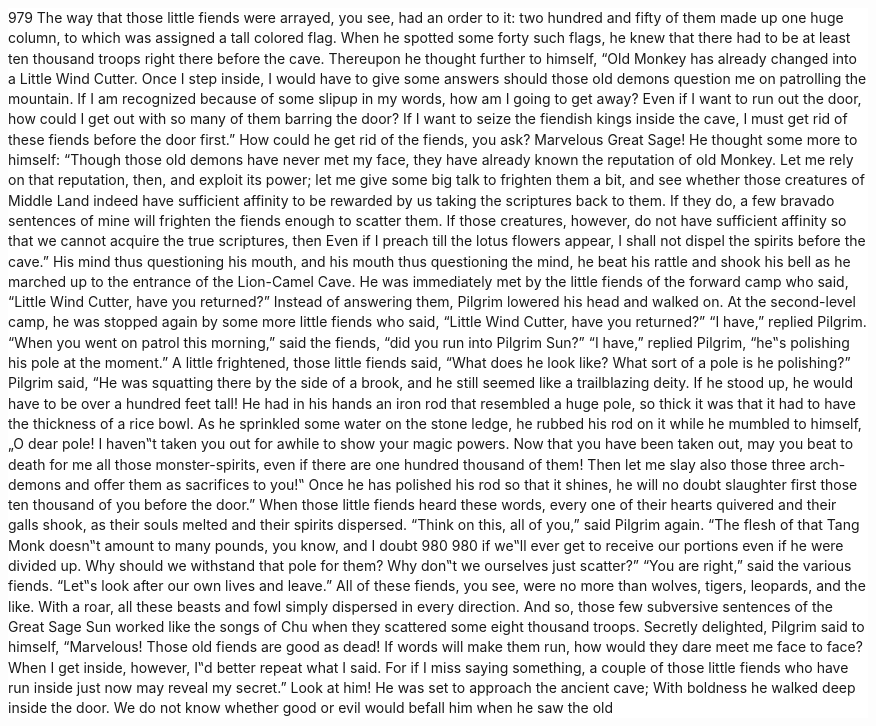 979
The way that those little fiends were arrayed, you see, had an order to it: two
hundred and fifty of them made up one huge column, to which was assigned a tall
colored flag. When he spotted some forty such flags, he knew that there had to be at
least ten thousand troops right there before the cave.
Thereupon he thought further to himself, “Old Monkey has already changed into
a Little Wind Cutter. Once I step inside, I would have to give some answers should
those old demons question me on patrolling the mountain. If I am recognized because of
some slipup in my words, how am I going to get away? Even if I want to run out the
door, how could I get out with so many of them barring the door? If I want to seize the
fiendish kings inside the cave, I must get rid of these fiends before the door first.”
How could he get rid of the fiends, you ask? Marvelous Great Sage! He thought
some more to himself:
“Though those old demons have never met my face, they have already known
the reputation of old Monkey. Let me rely on that reputation, then, and exploit its
power; let me give some big talk to frighten them a bit, and see whether those creatures
of Middle Land indeed have sufficient affinity to be rewarded by us taking the
scriptures back to them. If they do, a few bravado sentences of mine will frighten the
fiends enough to scatter them. If those creatures, however, do not have sufficient
affinity so that we cannot acquire the true scriptures, then
Even if I preach till the lotus flowers appear,
I shall not dispel the spirits before the cave.”
His mind thus questioning his mouth, and his mouth thus questioning the mind,
he beat his rattle and shook his bell as he marched up to the entrance of the Lion-Camel
Cave. He was immediately met by the little fiends of the forward camp who said, “Little
Wind Cutter, have you returned?” Instead of answering them, Pilgrim lowered his head
and walked on.
At the second-level camp, he was stopped again by some more little fiends who
said, “Little Wind Cutter, have you returned?”
“I have,” replied Pilgrim. “When you went on patrol this morning,” said the
fiends, “did you run into Pilgrim Sun?”
“I have,” replied Pilgrim, “he‟s polishing his pole at the moment.”
A little frightened, those little fiends said, “What does he look like? What sort of
a pole is he polishing?” Pilgrim said, “He was squatting there by the side of a brook,
and he still seemed like a trailblazing deity. If he stood up, he would have to be over a
hundred feet tall! He had in his hands an iron rod that resembled a huge pole, so thick it
was that it had to have the thickness of a rice bowl. As he sprinkled some water on the
stone ledge, he rubbed his rod on it while he mumbled to himself, „O dear pole! I
haven‟t taken you out for awhile to show your magic powers. Now that you have been
taken out, may you beat to death for me all those monster-spirits, even if there are one
hundred thousand of them! Then let me slay also those three arch-demons and offer
them as sacrifices to you!‟ Once he has polished his rod so that it shines, he will no
doubt slaughter first those ten thousand of you before the door.” When those little fiends
heard these words, every one of their hearts quivered and their galls shook, as their
souls melted and their spirits dispersed. “Think on this, all of you,” said Pilgrim again.
“The flesh of that Tang Monk doesn‟t amount to many pounds, you know, and I doubt
980
980
if we‟ll ever get to receive our portions even if he were divided up. Why should we
withstand that pole for them? Why don‟t we ourselves just scatter?”
“You are right,” said the various fiends. “Let‟s look after our own lives and
leave.”
All of these fiends, you see, were no more than wolves, tigers, leopards, and the
like. With a roar, all these beasts and fowl simply dispersed in every direction. And so,
those few subversive sentences of the Great Sage Sun worked like the songs of Chu
when they scattered some eight thousand troops.
Secretly delighted, Pilgrim said to himself, “Marvelous! Those old fiends are
good as dead! If words will make them run, how would they dare meet me face to face?
When I get inside, however, I‟d better repeat what I said. For if I miss saying
something, a couple of those little fiends who have run inside just now may reveal my
secret.” Look at him!
He was set to approach the ancient cave;
With boldness he walked deep inside the door.
We do not know whether good or evil would befall him when he saw the old